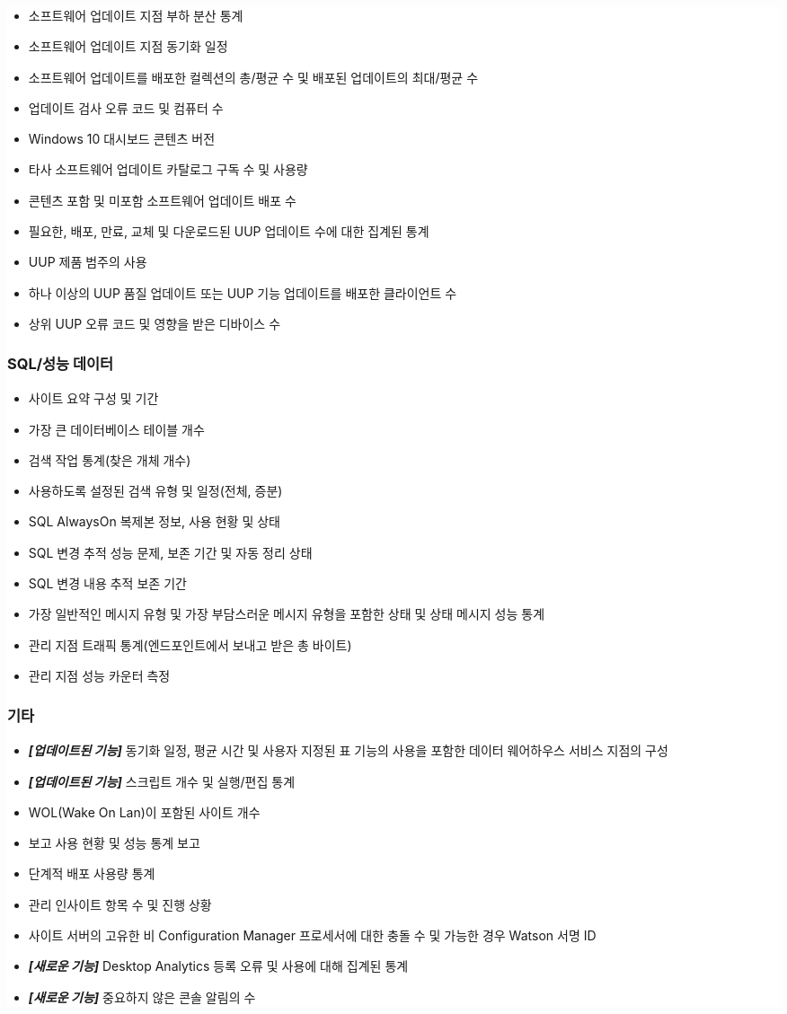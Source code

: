- 소프트웨어 업데이트 지점 부하 분산 통계  

- 소프트웨어 업데이트 지점 동기화 일정  

- 소프트웨어 업데이트를 배포한 컬렉션의 총/평균 수 및 배포된 업데이트의 최대/평균 수  

- 업데이트 검사 오류 코드 및 컴퓨터 수  

- Windows 10 대시보드 콘텐츠 버전  

- 타사 소프트웨어 업데이트 카탈로그 구독 수 및 사용량  

- 콘텐츠 포함 및 미포함 소프트웨어 업데이트 배포 수  

- 필요한, 배포, 만료, 교체 및 다운로드된 UUP 업데이트 수에 대한 집계된 통계  

- UUP 제품 범주의 사용  

- 하나 이상의 UUP 품질 업데이트 또는 UUP 기능 업데이트를 배포한 클라이언트 수  

- 상위 UUP 오류 코드 및 영향을 받은 디바이스 수  


### <a name="sqlperformance-data"></a>SQL/성능 데이터  

- 사이트 요약 구성 및 기간  

- 가장 큰 데이터베이스 테이블 개수  

- 검색 작업 통계(찾은 개체 개수)  

- 사용하도록 설정된 검색 유형 및 일정(전체, 증분)  

- SQL AlwaysOn 복제본 정보, 사용 현황 및 상태  

- SQL 변경 추적 성능 문제, 보존 기간 및 자동 정리 상태  

- SQL 변경 내용 추적 보존 기간  

- 가장 일반적인 메시지 유형 및 가장 부담스러운 메시지 유형을 포함한 상태 및 상태 메시지 성능 통계  

- 관리 지점 트래픽 통계(엔드포인트에서 보내고 받은 총 바이트)  

- 관리 지점 성능 카운터 측정  


### <a name="miscellaneous"></a>기타  

- ***[업데이트된 기능]*** 동기화 일정, 평균 시간 및 사용자 지정된 표 기능의 사용을 포함한 데이터 웨어하우스 서비스 지점의 구성  

- ***[업데이트된 기능]*** 스크립트 개수 및 실행/편집 통계  

- WOL(Wake On Lan)이 포함된 사이트 개수  

- 보고 사용 현황 및 성능 통계 보고  

- 단계적 배포 사용량 통계  

- 관리 인사이트 항목 수 및 진행 상황  

- 사이트 서버의 고유한 비 Configuration Manager 프로세서에 대한 충돌 수 및 가능한 경우 Watson 서명 ID  

- ***[새로운 기능]***  Desktop Analytics 등록 오류 및 사용에 대해 집계된 통계

- ***[새로운 기능]*** 중요하지 않은 콘솔 알림의 수
